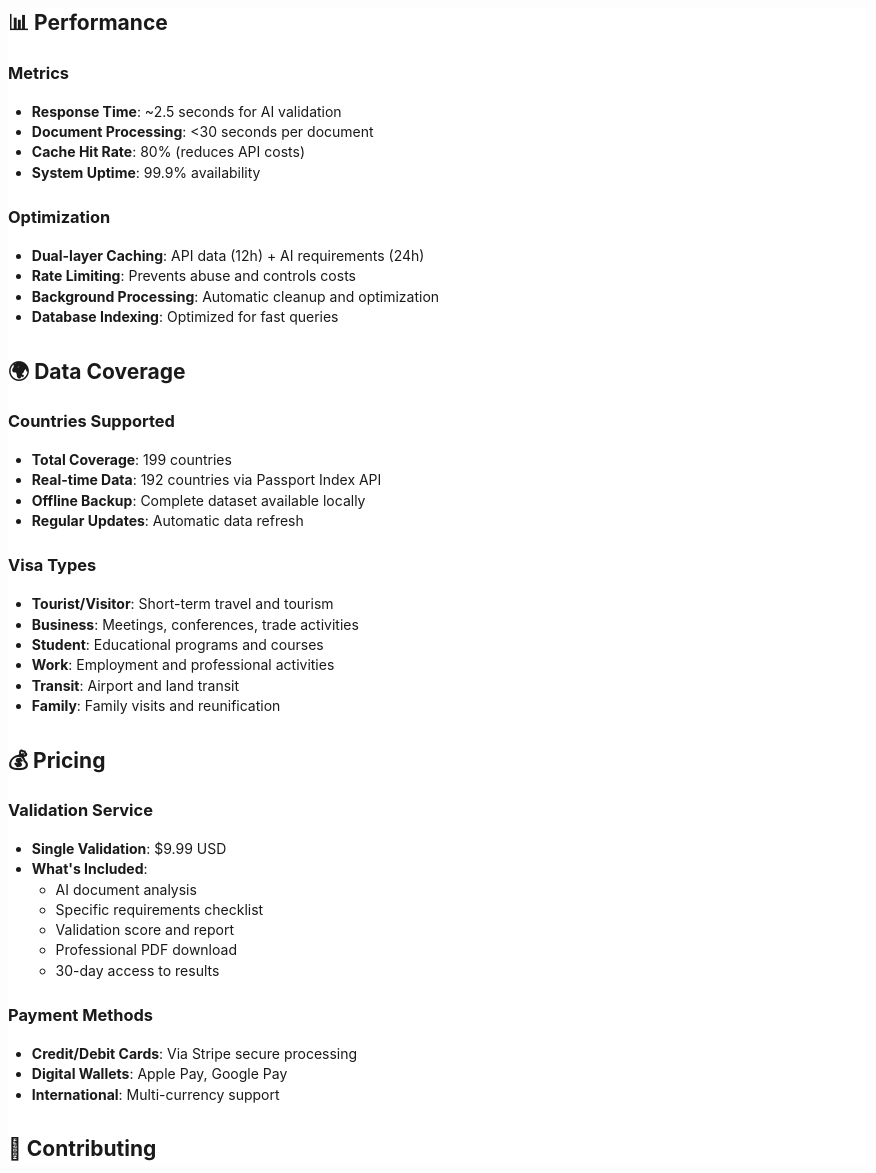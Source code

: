 ## 📊 Performance

### Metrics
- **Response Time**: ~2.5 seconds for AI validation
- **Document Processing**: <30 seconds per document
- **Cache Hit Rate**: 80% (reduces API costs)
- **System Uptime**: 99.9% availability

### Optimization
- **Dual-layer Caching**: API data (12h) + AI requirements (24h)
- **Rate Limiting**: Prevents abuse and controls costs
- **Background Processing**: Automatic cleanup and optimization
- **Database Indexing**: Optimized for fast queries

## 🌍 Data Coverage

### Countries Supported
- **Total Coverage**: 199 countries
- **Real-time Data**: 192 countries via Passport Index API
- **Offline Backup**: Complete dataset available locally
- **Regular Updates**: Automatic data refresh

### Visa Types
- **Tourist/Visitor**: Short-term travel and tourism
- **Business**: Meetings, conferences, trade activities
- **Student**: Educational programs and courses
- **Work**: Employment and professional activities
- **Transit**: Airport and land transit
- **Family**: Family visits and reunification

## 💰 Pricing

### Validation Service
- **Single Validation**: $9.99 USD
- **What's Included**:
  - AI document analysis
  - Specific requirements checklist
  - Validation score and report
  - Professional PDF download
  - 30-day access to results

### Payment Methods
- **Credit/Debit Cards**: Via Stripe secure processing
- **Digital Wallets**: Apple Pay, Google Pay
- **International**: Multi-currency support

## 🤝 Contributing
